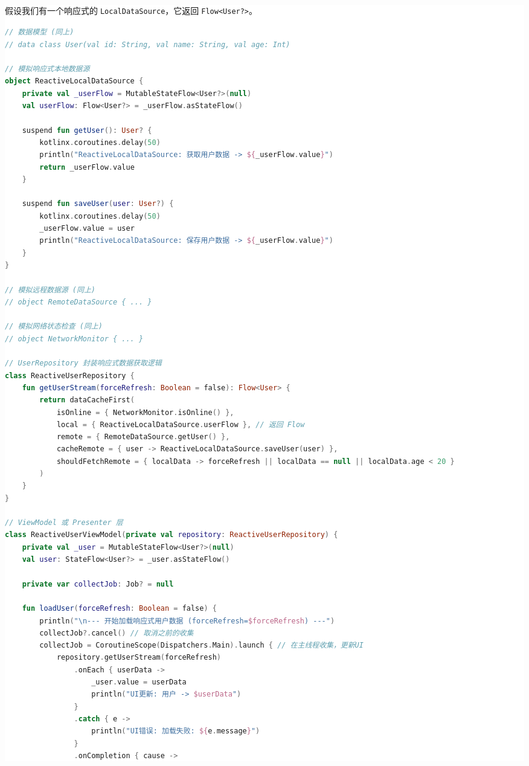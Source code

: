 假设我们有一个响应式的 `LocalDataSource`，它返回 `Flow<User?>`。

```kotlin
// 数据模型 (同上)
// data class User(val id: String, val name: String, val age: Int)

// 模拟响应式本地数据源
object ReactiveLocalDataSource {
    private val _userFlow = MutableStateFlow<User?>(null)
    val userFlow: Flow<User?> = _userFlow.asStateFlow()

    suspend fun getUser(): User? {
        kotlinx.coroutines.delay(50)
        println("ReactiveLocalDataSource: 获取用户数据 -> ${_userFlow.value}")
        return _userFlow.value
    }

    suspend fun saveUser(user: User?) {
        kotlinx.coroutines.delay(50)
        _userFlow.value = user
        println("ReactiveLocalDataSource: 保存用户数据 -> ${_userFlow.value}")
    }
}

// 模拟远程数据源 (同上)
// object RemoteDataSource { ... }

// 模拟网络状态检查 (同上)
// object NetworkMonitor { ... }

// UserRepository 封装响应式数据获取逻辑
class ReactiveUserRepository {
    fun getUserStream(forceRefresh: Boolean = false): Flow<User> {
        return dataCacheFirst(
            isOnline = { NetworkMonitor.isOnline() },
            local = { ReactiveLocalDataSource.userFlow }, // 返回 Flow
            remote = { RemoteDataSource.getUser() },
            cacheRemote = { user -> ReactiveLocalDataSource.saveUser(user) },
            shouldFetchRemote = { localData -> forceRefresh || localData == null || localData.age < 20 }
        )
    }
}

// ViewModel 或 Presenter 层
class ReactiveUserViewModel(private val repository: ReactiveUserRepository) {
    private val _user = MutableStateFlow<User?>(null)
    val user: StateFlow<User?> = _user.asStateFlow()

    private var collectJob: Job? = null

    fun loadUser(forceRefresh: Boolean = false) {
        println("\n--- 开始加载响应式用户数据 (forceRefresh=$forceRefresh) ---")
        collectJob?.cancel() // 取消之前的收集
        collectJob = CoroutineScope(Dispatchers.Main).launch { // 在主线程收集，更新UI
            repository.getUserStream(forceRefresh)
                .onEach { userData ->
                    _user.value = userData
                    println("UI更新: 用户 -> $userData")
                }
                .catch { e ->
                    println("UI错误: 加载失败: ${e.message}")
                }
                .onCompletion { cause ->
```